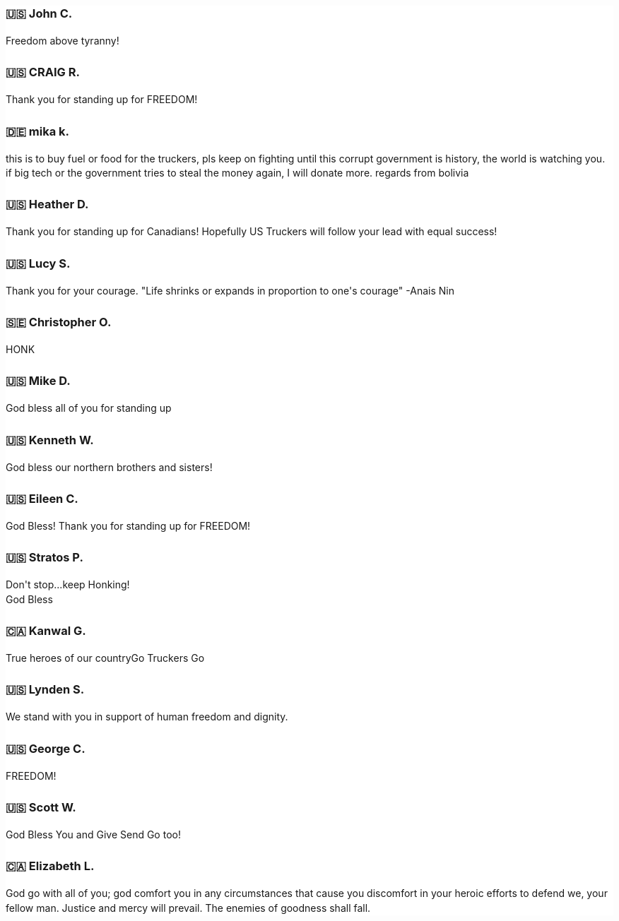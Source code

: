 ### 🇺🇸 John C.
Freedom above tyranny! 

### 🇺🇸 CRAIG R.
Thank you for standing up for FREEDOM!

### 🇩🇪 mika k.
this is to buy fuel or food for the truckers, pls keep on fighting until this corrupt government is history, the world is watching you. if big tech or the government tries to steal the money again, I will donate more. regards from bolivia 

### 🇺🇸 Heather D.
Thank you for standing up for Canadians!  Hopefully US Truckers will follow your lead with equal success!

### 🇺🇸 Lucy S.
Thank you for your courage. "Life shrinks or expands in proportion to one's courage" -Anais Nin

### 🇸🇪 Christopher O.
HONK

### 🇺🇸 Mike  D.
God bless all of you for standing up 

### 🇺🇸 Kenneth W.
God bless our northern brothers and sisters!

### 🇺🇸 Eileen C.
God Bless! Thank you for standing up for FREEDOM! 

### 🇺🇸 Stratos P.
Don't stop...keep Honking!<br />God Bless

### 🇨🇦 Kanwal G.
True heroes of our countryGo Truckers Go

### 🇺🇸 Lynden S.
We stand with you in support of human freedom and dignity.

### 🇺🇸 George C.
FREEDOM!

### 🇺🇸 Scott W.
God Bless You and Give Send Go too!

### 🇨🇦 Elizabeth  L.
God go with all of you; god comfort you in any circumstances that cause you discomfort in your heroic efforts to defend we, your fellow man.  Justice and mercy will prevail.  The enemies of goodness shall fall.
